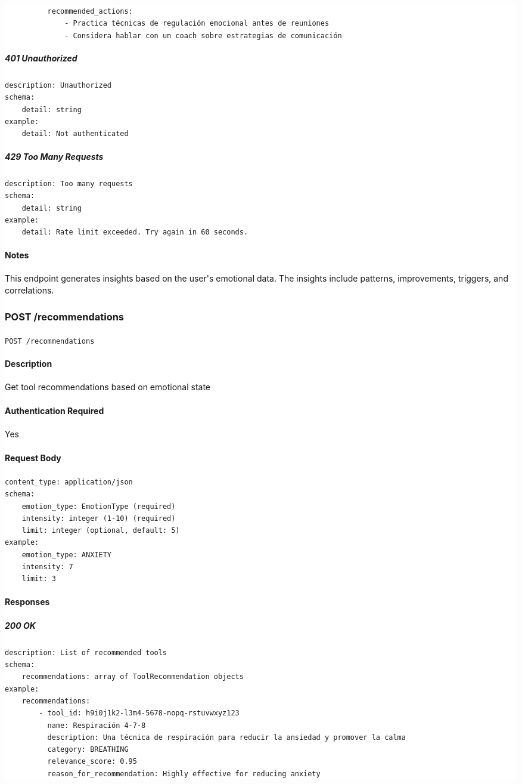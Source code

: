 ```
          recommended_actions:
              - Practica técnicas de regulación emocional antes de reuniones
              - Considera hablar con un coach sobre estrategias de comunicación
```

##### 401 Unauthorized
```
description: Unauthorized
schema:
    detail: string
example:
    detail: Not authenticated
```

##### 429 Too Many Requests
```
description: Too many requests
schema:
    detail: string
example:
    detail: Rate limit exceeded. Try again in 60 seconds.
```

#### Notes
This endpoint generates insights based on the user's emotional data. The insights include patterns, improvements, triggers, and correlations.

### POST /recommendations
```
POST /recommendations
```
#### Description
Get tool recommendations based on emotional state

#### Authentication Required
Yes

#### Request Body
```
content_type: application/json
schema:
    emotion_type: EmotionType (required)
    intensity: integer (1-10) (required)
    limit: integer (optional, default: 5)
example:
    emotion_type: ANXIETY
    intensity: 7
    limit: 3
```

#### Responses
##### 200 OK
```
description: List of recommended tools
schema:
    recommendations: array of ToolRecommendation objects
example:
    recommendations:
        - tool_id: h9i0j1k2-l3m4-5678-nopq-rstuvwxyz123
          name: Respiración 4-7-8
          description: Una técnica de respiración para reducir la ansiedad y promover la calma
          category: BREATHING
          relevance_score: 0.95
          reason_for_recommendation: Highly effective for reducing anxiety
```